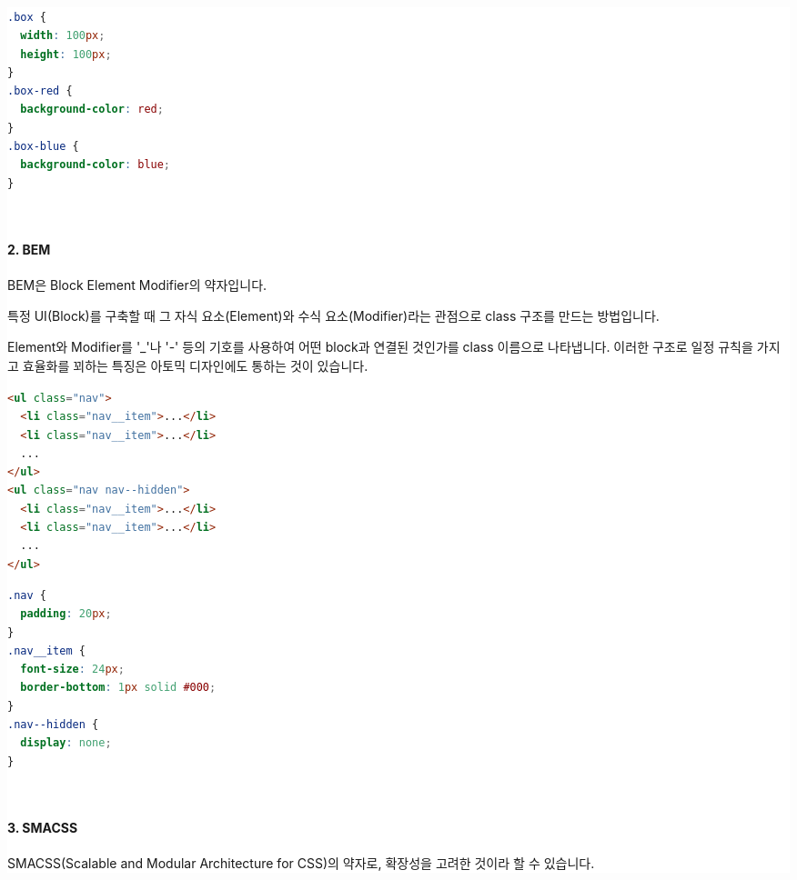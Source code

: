 ``` CSS
.box {
  width: 100px;
  height: 100px;
}
.box-red {
  background-color: red;
}
.box-blue {
  background-color: blue;
}
```

<br>

#### 2. BEM

BEM은 Block Element Modifier의 약자입니다.

특정 UI(Block)를 구축할 때 그 자식 요소(Element)와 수식 요소(Modifier)라는 관점으로 class 구조를 만드는 방법입니다.

Element와 Modifier를 '\_'나 '-' 등의 기호를 사용하여 어떤 block과 연결된 것인가를 class 이름으로 나타냅니다. 이러한 구조로 일정 규칙을 가지고 효율화를 꾀하는 특징은 아토믹 디자인에도 통하는 것이 있습니다.

``` HTML
<ul class="nav">
  <li class="nav__item">...</li>
  <li class="nav__item">...</li>
  ...
</ul>
<ul class="nav nav--hidden">
  <li class="nav__item">...</li>
  <li class="nav__item">...</li>
  ...
</ul>
```

``` CSS
.nav {
  padding: 20px;
}
.nav__item {
  font-size: 24px;
  border-bottom: 1px solid #000;
}
.nav--hidden {
  display: none;
}
```

<br>

#### 3. SMACSS

SMACSS(Scalable and Modular Architecture for CSS)의 약자로, 확장성을 고려한 것이라 할 수 있습니다.
